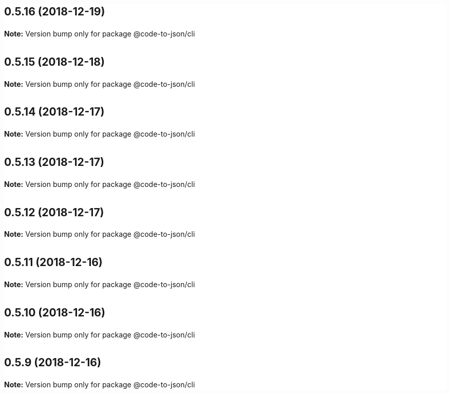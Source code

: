 ## 0.5.16 (2018-12-19)

**Note:** Version bump only for package @code-to-json/cli





## 0.5.15 (2018-12-18)

**Note:** Version bump only for package @code-to-json/cli





## 0.5.14 (2018-12-17)

**Note:** Version bump only for package @code-to-json/cli





## 0.5.13 (2018-12-17)

**Note:** Version bump only for package @code-to-json/cli





## 0.5.12 (2018-12-17)

**Note:** Version bump only for package @code-to-json/cli





## 0.5.11 (2018-12-16)

**Note:** Version bump only for package @code-to-json/cli





## 0.5.10 (2018-12-16)

**Note:** Version bump only for package @code-to-json/cli





## 0.5.9 (2018-12-16)

**Note:** Version bump only for package @code-to-json/cli



